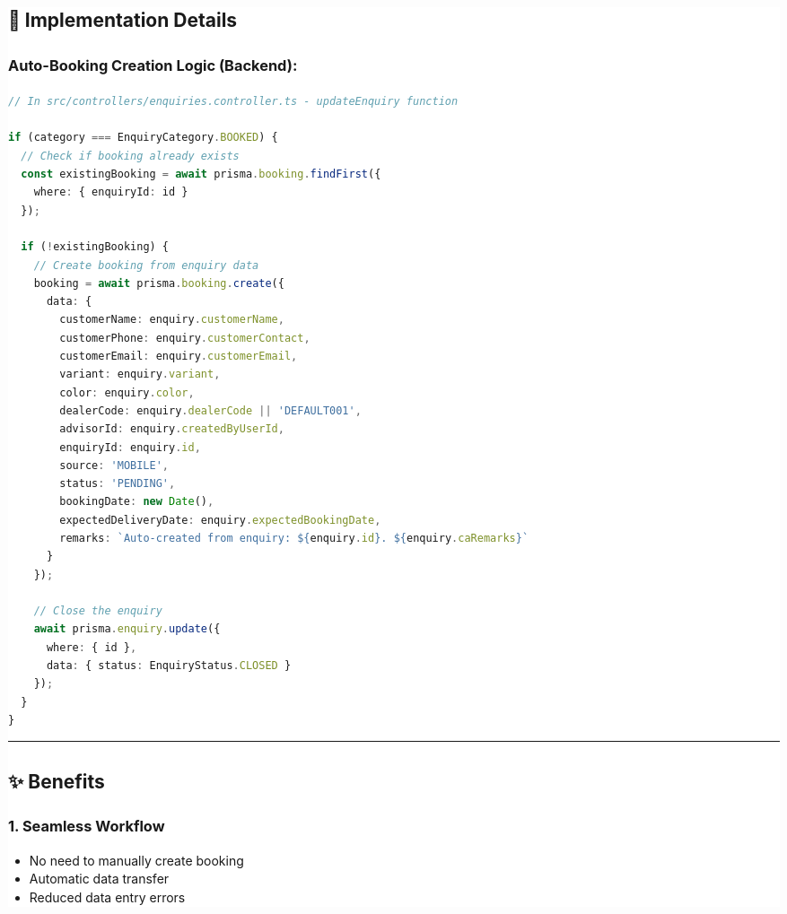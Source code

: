 
## 🔧 Implementation Details

### Auto-Booking Creation Logic (Backend):

```typescript
// In src/controllers/enquiries.controller.ts - updateEnquiry function

if (category === EnquiryCategory.BOOKED) {
  // Check if booking already exists
  const existingBooking = await prisma.booking.findFirst({
    where: { enquiryId: id }
  });

  if (!existingBooking) {
    // Create booking from enquiry data
    booking = await prisma.booking.create({
      data: {
        customerName: enquiry.customerName,
        customerPhone: enquiry.customerContact,
        customerEmail: enquiry.customerEmail,
        variant: enquiry.variant,
        color: enquiry.color,
        dealerCode: enquiry.dealerCode || 'DEFAULT001',
        advisorId: enquiry.createdByUserId,
        enquiryId: enquiry.id,
        source: 'MOBILE',
        status: 'PENDING',
        bookingDate: new Date(),
        expectedDeliveryDate: enquiry.expectedBookingDate,
        remarks: `Auto-created from enquiry: ${enquiry.id}. ${enquiry.caRemarks}`
      }
    });

    // Close the enquiry
    await prisma.enquiry.update({
      where: { id },
      data: { status: EnquiryStatus.CLOSED }
    });
  }
}
```

---

## ✨ Benefits

### 1. **Seamless Workflow**
- No need to manually create booking
- Automatic data transfer
- Reduced data entry errors

